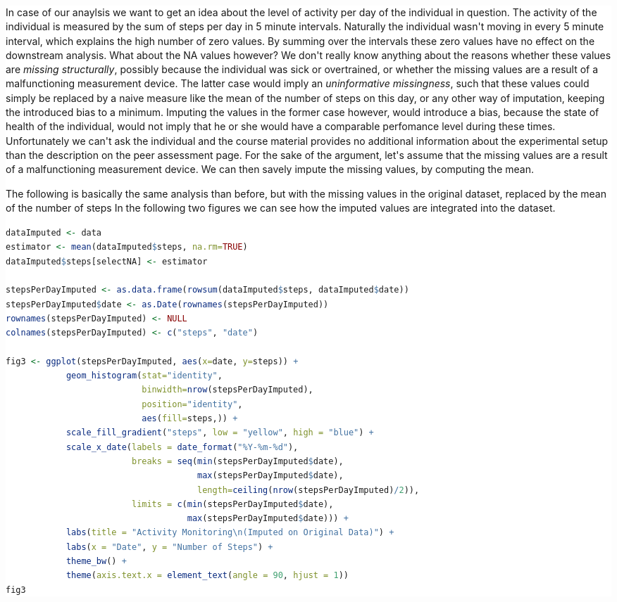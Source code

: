 In case of our anaylsis we want to get an idea about the level of activity per day of the individual in question. The activity of the individual is measured by the sum of steps per day in 5 minute intervals. Naturally the individual wasn't moving in every 5 minute interval, which explains the high number of zero values. By summing over the intervals these zero values have no effect on the downstream analysis. What about the NA values however? We don't really know anything about the reasons whether these values are *missing structurally*, possibly because the individual was sick or overtrained, or whether the missing values are a result of a malfunctioning measurement device. The latter case would imply an *uninformative missingness*, such that these values could simply be replaced by a naive measure like the mean of the number of steps on this day, or any other way of imputation, keeping the introduced bias to a minimum. Imputing the values in the former case however, would introduce a bias, because the state of health of the individual, would not imply that he or she would have a comparable perfomance level during these times. Unfortunately we can't ask the individual and the course material provides no additional information about the experimental setup than the description on the peer assessment page. For the sake of the argument, let's assume that the missing values are a result of a malfunctioning measurement device. We can then savely impute the missing values, by computing the mean. 

The following is basically the same analysis than before, but with the missing values in the original dataset, replaced by the mean of the number of steps In the following two figures we can see how the imputed values are integrated into the dataset.


```r
dataImputed <- data
estimator <- mean(dataImputed$steps, na.rm=TRUE)
dataImputed$steps[selectNA] <- estimator

stepsPerDayImputed <- as.data.frame(rowsum(dataImputed$steps, dataImputed$date))
stepsPerDayImputed$date <- as.Date(rownames(stepsPerDayImputed))
rownames(stepsPerDayImputed) <- NULL
colnames(stepsPerDayImputed) <- c("steps", "date")

fig3 <- ggplot(stepsPerDayImputed, aes(x=date, y=steps)) + 
            geom_histogram(stat="identity", 
                           binwidth=nrow(stepsPerDayImputed), 
                           position="identity",
                           aes(fill=steps,)) +
            scale_fill_gradient("steps", low = "yellow", high = "blue") +
            scale_x_date(labels = date_format("%Y-%m-%d"),
                         breaks = seq(min(stepsPerDayImputed$date), 
                                      max(stepsPerDayImputed$date), 
                                      length=ceiling(nrow(stepsPerDayImputed)/2)),
                         limits = c(min(stepsPerDayImputed$date), 
                                    max(stepsPerDayImputed$date))) +
            labs(title = "Activity Monitoring\n(Imputed on Original Data)") +
            labs(x = "Date", y = "Number of Steps") +
            theme_bw() + 
            theme(axis.text.x = element_text(angle = 90, hjust = 1))
fig3
```


[1]: http://www.ncbi.nlm.nih.gov/pubmed/15126728 "Le Masurier et al., 2004"
[2]: http://www.ncbi.nlm.nih.gov/pubmed/14715035 "Tudor-Locke et al., 2004"
[3]: http://eu.wiley.com/WileyCDA/WileyTitle/productCd-0471183865.html "Little & Rubin, 2002"
[4]: http://web.mit.edu/6.435/www/Dempster77.pdf "Dempster et al., 1977"
[5]: https://d396qusza40orc.cloudfront.net/repdata%2Fdata%2Factivity.zip "Activity monitoring data"